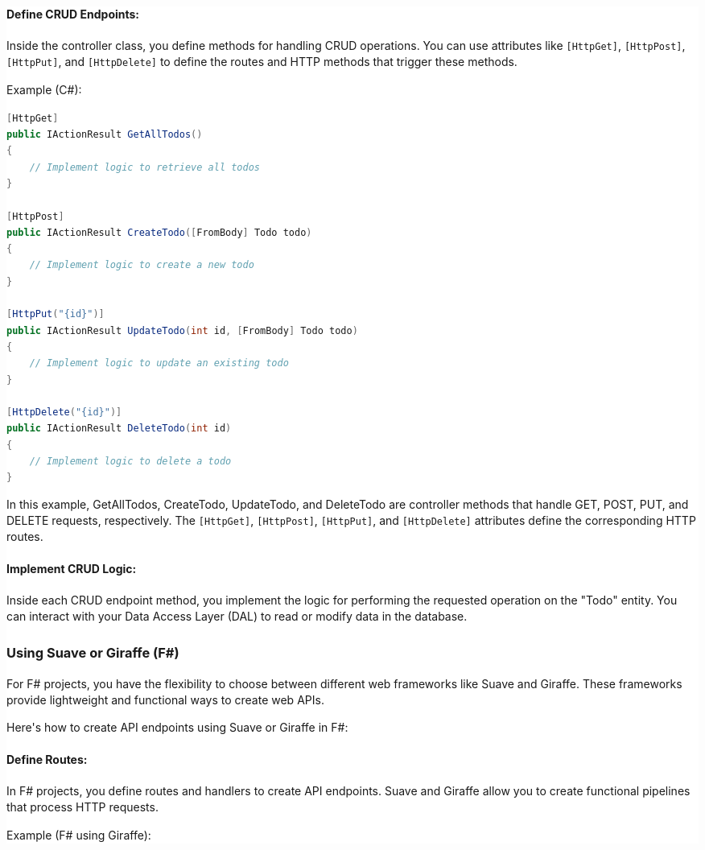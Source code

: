 #### Define CRUD Endpoints: 
Inside the controller class, you define methods for handling CRUD operations. You can use attributes like `[HttpGet]`, `[HttpPost]`, `[HttpPut]`, and `[HttpDelete]` to define the routes and HTTP methods that trigger these methods.

Example (C#):

```csharp
[HttpGet]
public IActionResult GetAllTodos()
{
    // Implement logic to retrieve all todos
}

[HttpPost]
public IActionResult CreateTodo([FromBody] Todo todo)
{
    // Implement logic to create a new todo
}

[HttpPut("{id}")]
public IActionResult UpdateTodo(int id, [FromBody] Todo todo)
{
    // Implement logic to update an existing todo
}

[HttpDelete("{id}")]
public IActionResult DeleteTodo(int id)
{
    // Implement logic to delete a todo
}
```

In this example, GetAllTodos, CreateTodo, UpdateTodo, and DeleteTodo are controller methods that handle GET, POST, PUT, and DELETE requests, respectively. The `[HttpGet]`, `[HttpPost]`, `[HttpPut]`, and `[HttpDelete]` attributes define the corresponding HTTP routes.

#### Implement CRUD Logic: 
Inside each CRUD endpoint method, you implement the logic for performing the requested operation on the "Todo" entity. You can interact with your Data Access Layer (DAL) to read or modify data in the database.

### Using Suave or Giraffe (F#)
For F# projects, you have the flexibility to choose between different web frameworks like Suave and Giraffe. These frameworks provide lightweight and functional ways to create web APIs.

Here's how to create API endpoints using Suave or Giraffe in F#:

#### Define Routes: 
In F# projects, you define routes and handlers to create API endpoints. Suave and Giraffe allow you to create functional pipelines that process HTTP requests.

Example (F# using Giraffe):
